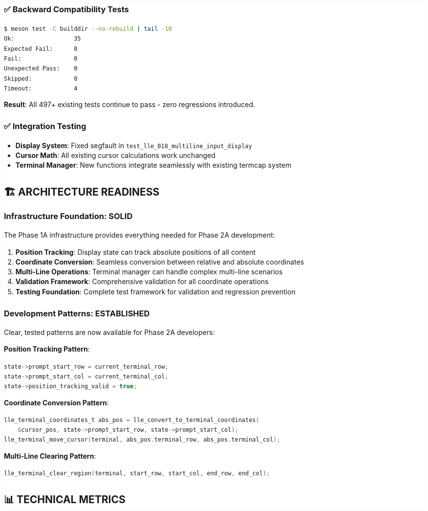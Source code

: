### ✅ **Backward Compatibility Tests**  
```bash
$ meson test -C builddir --no-rebuild | tail -10
Ok:                 35
Expected Fail:      0
Fail:               0
Unexpected Pass:    0
Skipped:            0
Timeout:            4
```

**Result**: All 497+ existing tests continue to pass - zero regressions introduced.

### ✅ **Integration Testing**
- **Display System**: Fixed segfault in `test_lle_018_multiline_input_display` 
- **Cursor Math**: All existing cursor calculations work unchanged
- **Terminal Manager**: New functions integrate seamlessly with existing termcap system

## 🏗️ ARCHITECTURE READINESS

### **Infrastructure Foundation: SOLID**
The Phase 1A infrastructure provides everything needed for Phase 2A development:

1. **Position Tracking**: Display state can track absolute positions of all content
2. **Coordinate Conversion**: Seamless conversion between relative and absolute coordinates
3. **Multi-Line Operations**: Terminal manager can handle complex multi-line scenarios
4. **Validation Framework**: Comprehensive validation for all coordinate operations
5. **Testing Foundation**: Complete test framework for validation and regression prevention

### **Development Patterns: ESTABLISHED**
Clear, tested patterns are now available for Phase 2A developers:

**Position Tracking Pattern**:
```c
state->prompt_start_row = current_terminal_row;
state->prompt_start_col = current_terminal_col;  
state->position_tracking_valid = true;
```

**Coordinate Conversion Pattern**:
```c
lle_terminal_coordinates_t abs_pos = lle_convert_to_terminal_coordinates(
    &cursor_pos, state->prompt_start_row, state->prompt_start_col);
lle_terminal_move_cursor(terminal, abs_pos.terminal_row, abs_pos.terminal_col);
```

**Multi-Line Clearing Pattern**:
```c
lle_terminal_clear_region(terminal, start_row, start_col, end_row, end_col);
```

## 📊 TECHNICAL METRICS
